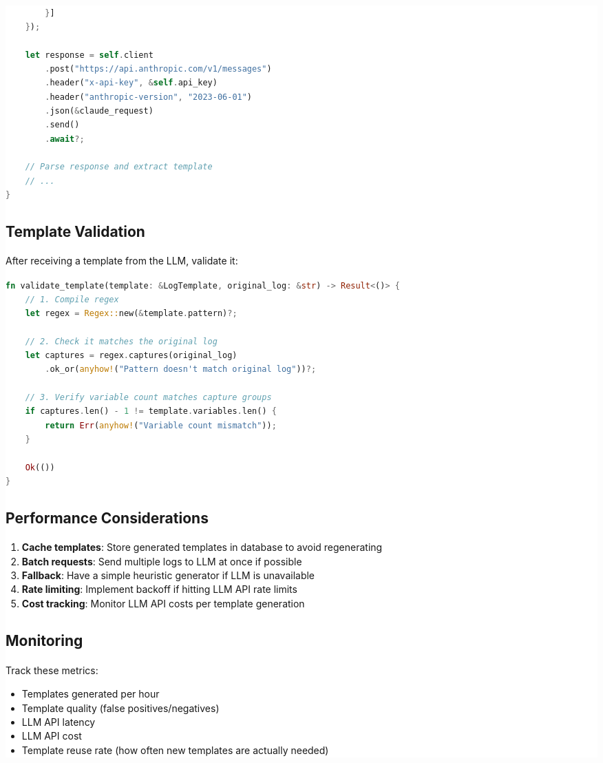 ```rust
        }]
    });
    
    let response = self.client
        .post("https://api.anthropic.com/v1/messages")
        .header("x-api-key", &self.api_key)
        .header("anthropic-version", "2023-06-01")
        .json(&claude_request)
        .send()
        .await?;
    
    // Parse response and extract template
    // ...
}
```

## Template Validation

After receiving a template from the LLM, validate it:

```rust
fn validate_template(template: &LogTemplate, original_log: &str) -> Result<()> {
    // 1. Compile regex
    let regex = Regex::new(&template.pattern)?;
    
    // 2. Check it matches the original log
    let captures = regex.captures(original_log)
        .ok_or(anyhow!("Pattern doesn't match original log"))?;
    
    // 3. Verify variable count matches capture groups
    if captures.len() - 1 != template.variables.len() {
        return Err(anyhow!("Variable count mismatch"));
    }
    
    Ok(())
}
```

## Performance Considerations

1. **Cache templates**: Store generated templates in database to avoid regenerating
2. **Batch requests**: Send multiple logs to LLM at once if possible
3. **Fallback**: Have a simple heuristic generator if LLM is unavailable
4. **Rate limiting**: Implement backoff if hitting LLM API rate limits
5. **Cost tracking**: Monitor LLM API costs per template generation

## Monitoring

Track these metrics:
- Templates generated per hour
- Template quality (false positives/negatives)
- LLM API latency
- LLM API cost
- Template reuse rate (how often new templates are actually needed)
